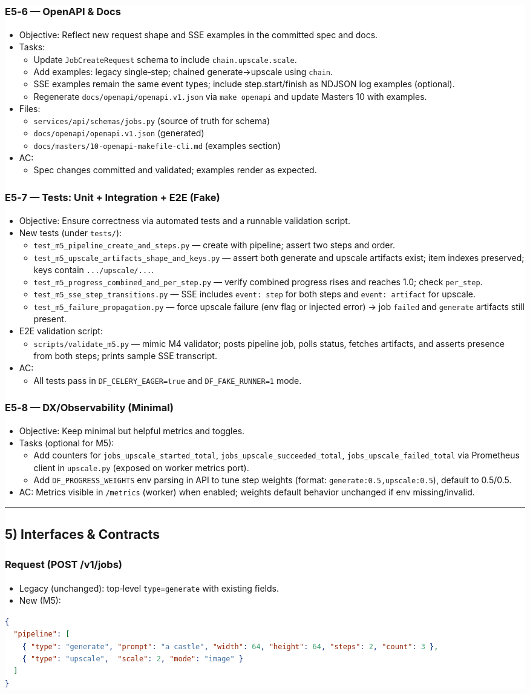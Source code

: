 ### E5‑6 — OpenAPI & Docs

- Objective: Reflect new request shape and SSE examples in the committed spec and docs.
- Tasks:
  - Update `JobCreateRequest` schema to include `chain.upscale.scale`.
  - Add examples: legacy single‑step; chained generate→upscale using `chain`.
  - SSE examples remain the same event types; include step.start/finish as NDJSON log examples (optional).
  - Regenerate `docs/openapi/openapi.v1.json` via `make openapi` and update Masters 10 with examples.
- Files:
  - `services/api/schemas/jobs.py` (source of truth for schema)
  - `docs/openapi/openapi.v1.json` (generated)
  - `docs/masters/10-openapi-makefile-cli.md` (examples section)
- AC:
  - Spec changes committed and validated; examples render as expected.

### E5‑7 — Tests: Unit + Integration + E2E (Fake)

- Objective: Ensure correctness via automated tests and a runnable validation script.
- New tests (under `tests/`):
  - `test_m5_pipeline_create_and_steps.py` — create with pipeline; assert two steps and order.
  - `test_m5_upscale_artifacts_shape_and_keys.py` — assert both generate and upscale artifacts exist; item indexes preserved; keys contain `.../upscale/...`.
  - `test_m5_progress_combined_and_per_step.py` — verify combined progress rises and reaches 1.0; check `per_step`.
  - `test_m5_sse_step_transitions.py` — SSE includes `event: step` for both steps and `event: artifact` for upscale.
  - `test_m5_failure_propagation.py` — force upscale failure (env flag or injected error) → job `failed` and `generate` artifacts still present.
- E2E validation script:
  - `scripts/validate_m5.py` — mimic M4 validator; posts pipeline job, polls status, fetches artifacts, and asserts presence from both steps; prints sample SSE transcript.
- AC:
  - All tests pass in `DF_CELERY_EAGER=true` and `DF_FAKE_RUNNER=1` mode.

### E5‑8 — DX/Observability (Minimal)

- Objective: Keep minimal but helpful metrics and toggles.
- Tasks (optional for M5):
  - Add counters for `jobs_upscale_started_total`, `jobs_upscale_succeeded_total`, `jobs_upscale_failed_total` via Prometheus client in `upscale.py` (exposed on worker metrics port).
  - Add `DF_PROGRESS_WEIGHTS` env parsing in API to tune step weights (format: `generate:0.5,upscale:0.5`), default to 0.5/0.5.
- AC: Metrics visible in `/metrics` (worker) when enabled; weights default behavior unchanged if env missing/invalid.

---

## 5) Interfaces & Contracts

### Request (POST /v1/jobs)
- Legacy (unchanged): top‑level `type=generate` with existing fields.
- New (M5):
```json
{
  "pipeline": [
    { "type": "generate", "prompt": "a castle", "width": 64, "height": 64, "steps": 2, "count": 3 },
    { "type": "upscale",  "scale": 2, "mode": "image" }
  ]
}
```